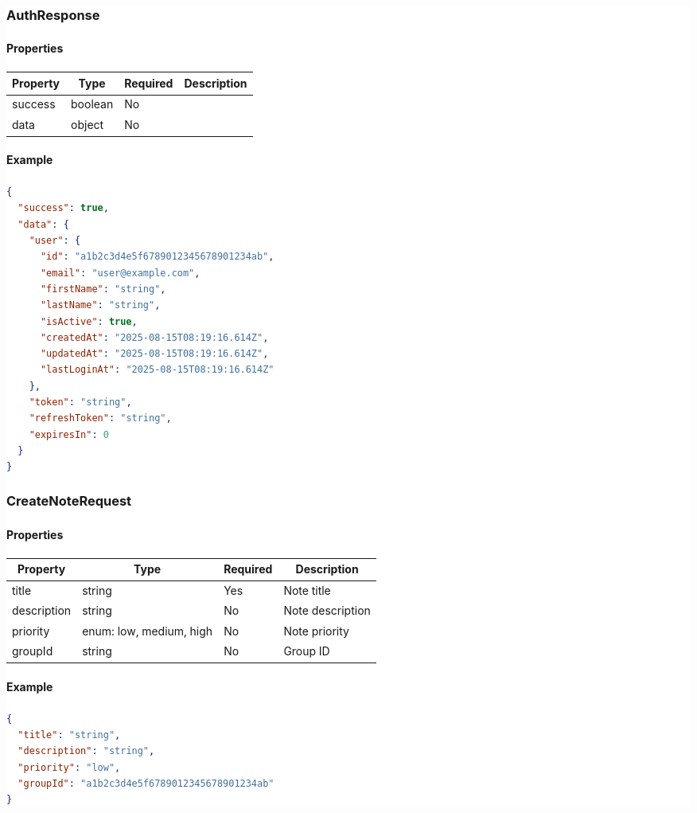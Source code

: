 ### AuthResponse

#### Properties

| Property | Type | Required | Description |
|----------|------|----------|-------------|
| success | boolean | No |  |
| data | object | No |  |

#### Example

```json
{
  "success": true,
  "data": {
    "user": {
      "id": "a1b2c3d4e5f6789012345678901234ab",
      "email": "user@example.com",
      "firstName": "string",
      "lastName": "string",
      "isActive": true,
      "createdAt": "2025-08-15T08:19:16.614Z",
      "updatedAt": "2025-08-15T08:19:16.614Z",
      "lastLoginAt": "2025-08-15T08:19:16.614Z"
    },
    "token": "string",
    "refreshToken": "string",
    "expiresIn": 0
  }
}
```

### CreateNoteRequest

#### Properties

| Property | Type | Required | Description |
|----------|------|----------|-------------|
| title | string | Yes | Note title |
| description | string | No | Note description |
| priority | enum: low, medium, high | No | Note priority |
| groupId | string | No | Group ID |

#### Example

```json
{
  "title": "string",
  "description": "string",
  "priority": "low",
  "groupId": "a1b2c3d4e5f6789012345678901234ab"
}
```
